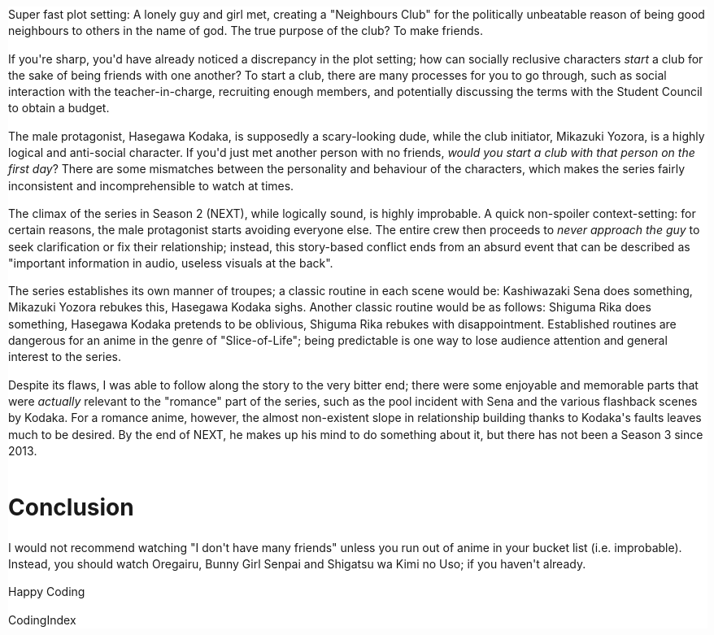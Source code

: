 Super fast plot setting: A lonely guy and girl met, creating a "Neighbours Club" for the politically unbeatable reason of being good neighbours to others in the name of god. The true purpose of the club? To make friends.

If you're sharp, you'd have already noticed a discrepancy in the plot setting; how can socially reclusive characters _start_ a club for the sake of being friends with one another? To start a club, there are many processes for you to go through, such as social interaction with the teacher-in-charge, recruiting enough members, and potentially discussing the terms with the Student Council to obtain a budget.

The male protagonist, Hasegawa Kodaka, is supposedly a scary-looking dude, while the club initiator, Mikazuki Yozora, is a highly logical and anti-social character. If you'd just met another person with no friends, _would you start a club with that person on the first day_? There are some mismatches between the personality and behaviour of the characters, which makes the series fairly inconsistent and incomprehensible to watch at times.

The climax of the series in Season 2 (NEXT), while logically sound, is highly improbable. A quick non-spoiler context-setting: for certain reasons, the male protagonist starts avoiding everyone else. The entire crew then proceeds to _never approach the guy_ to seek clarification or fix their relationship; instead, this story-based conflict ends from an absurd event that can be described as "important information in audio, useless visuals at the back".

The series establishes its own manner of troupes; a classic routine in each scene would be: Kashiwazaki Sena does something, Mikazuki Yozora rebukes this, Hasegawa Kodaka sighs. Another classic routine would be as follows: Shiguma Rika does something, Hasegawa Kodaka pretends to be oblivious, Shiguma Rika rebukes with disappointment. Established routines are dangerous for an anime in the genre of "Slice-of-Life"; being predictable is one way to lose audience attention and general interest to the series.

Despite its flaws, I was able to follow along the story to the very bitter end; there were some enjoyable and memorable parts that were _actually_ relevant to the "romance" part of the series, such as the pool incident with Sena and the various flashback scenes by Kodaka. For a romance anime, however, the almost non-existent slope in relationship building thanks to Kodaka's faults leaves much to be desired. By the end of NEXT, he makes up his mind to do something about it, but there has not been a Season 3 since 2013.

# Conclusion

I would not recommend watching "I don't have many friends" unless you run out of anime in your bucket list (i.e. improbable). Instead, you should watch Oregairu, Bunny Girl Senpai and Shigatsu wa Kimi no Uso; if you haven't already.

Happy Coding

CodingIndex
